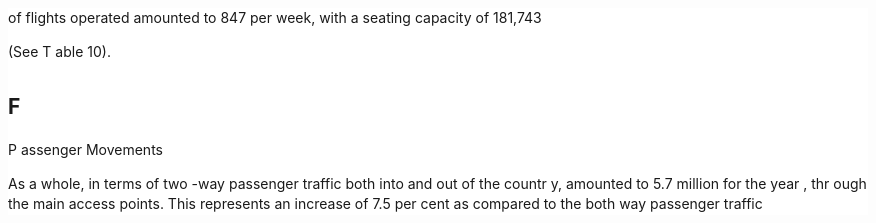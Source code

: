of 
flights 
operated 
amounted 
to 
847 
per 
week, 
with 
a 
seating 
capacity 
of 
181,743 
 
(See 
T
able 
10).
 
F
- 
P
assenger 
Movements 
  
As 
a 
whole, 
in 
terms 
of 
two
-way 
passenger 
traffic 
both 
into and out of the countr
y, amounted to 5.7 million 
for 
the 
year
, 
thr
ough 
the 
main 
access 
points. 
This 
represents 
an 
increase 
of 
7.5 
per 
cent 
as 
compared 
to 
the 
both 
way 
passenger 
traffic 